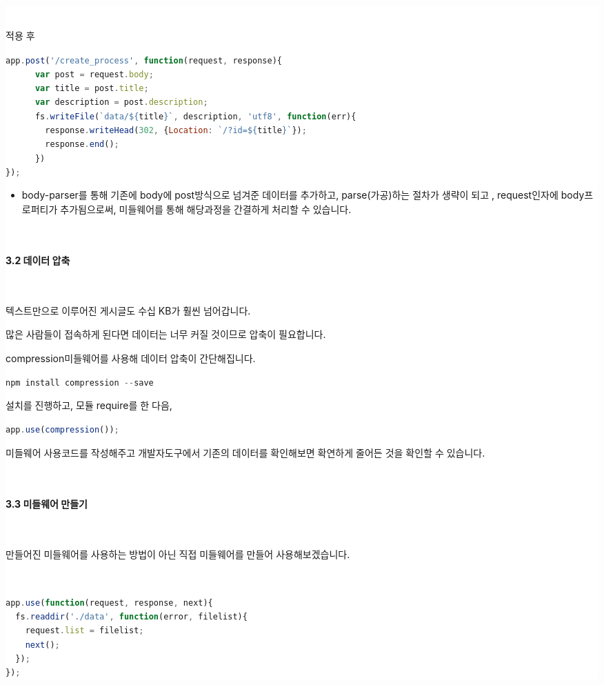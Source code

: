 

<br>

적용 후

```javascript
app.post('/create_process', function(request, response){
      var post = request.body;
      var title = post.title;
      var description = post.description;
      fs.writeFile(`data/${title}`, description, 'utf8', function(err){
        response.writeHead(302, {Location: `/?id=${title}`});
        response.end();
      })
});
```

- body-parser를 통해 기존에 body에 post방식으로 넘겨준 데이터를 추가하고, parse(가공)하는 절차가 생략이 되고 , request인자에 body프로퍼티가 추가됨으로써, 미들웨어를 통해 해당과정을 간결하게 처리할 수 있습니다.



<br>

#### 3.2 데이터 압축

<br>

텍스트만으로 이루어진 게시글도 수십 KB가 훨씬 넘어갑니다.

많은 사람들이 접속하게 된다면 데이터는 너무 커질 것이므로 압축이 필요합니다.

compression미들웨어를 사용해 데이터 압축이 간단해집니다.

```javascript
npm install compression --save
```

설치를 진행하고, 모듈 require를 한 다음,

```js
app.use(compression());
```

미들웨어 사용코드를 작성해주고 개발자도구에서 기존의 데이터를 확인해보면 확연하게 줄어든 것을 확인할 수 있습니다.

<br>

#### 3.3 미들웨어 만들기

<br>

만들어진 미들웨어를 사용하는 방법이 아닌 직접 미들웨어를 만들어 사용해보겠습니다.

<br>

```javascript
app.use(function(request, response, next){
  fs.readdir('./data', function(error, filelist){
    request.list = filelist;
    next();
  });
});

```
